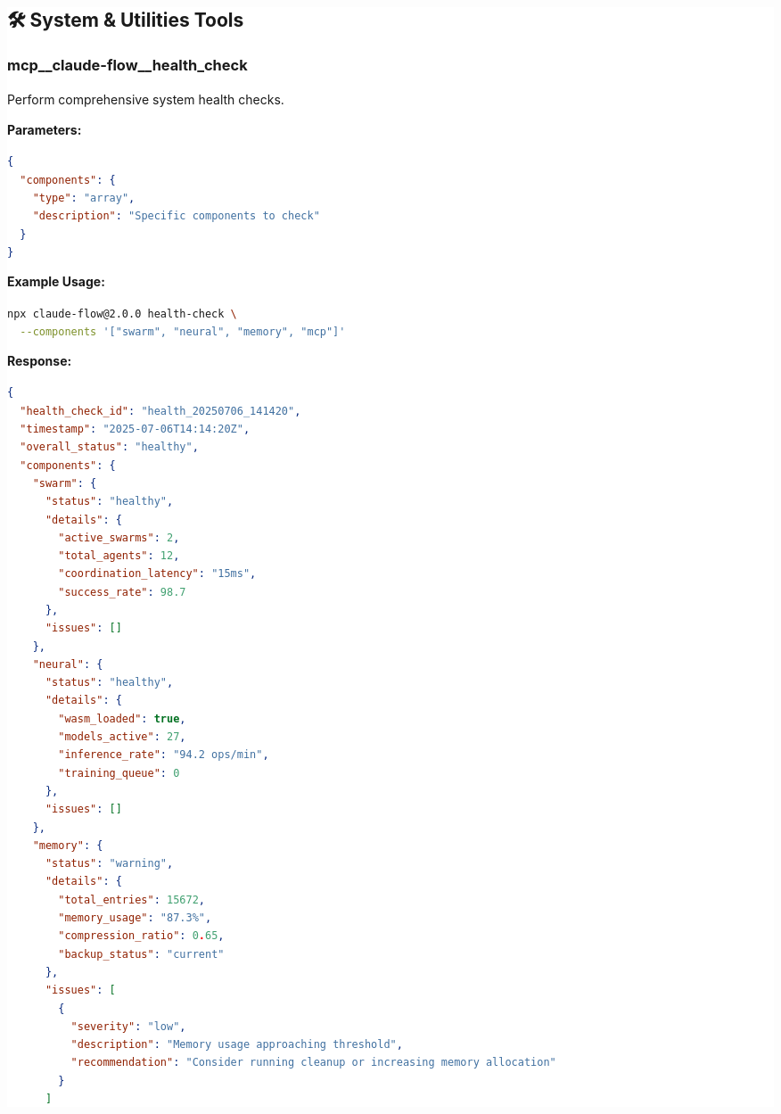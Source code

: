 
## 🛠️ System & Utilities Tools

### mcp__claude-flow__health_check

Perform comprehensive system health checks.

**Parameters:**
```json
{
  "components": {
    "type": "array",
    "description": "Specific components to check"
  }
}
```

**Example Usage:**
```bash
npx claude-flow@2.0.0 health-check \
  --components '["swarm", "neural", "memory", "mcp"]'
```

**Response:**
```json
{
  "health_check_id": "health_20250706_141420",
  "timestamp": "2025-07-06T14:14:20Z",
  "overall_status": "healthy",
  "components": {
    "swarm": {
      "status": "healthy",
      "details": {
        "active_swarms": 2,
        "total_agents": 12,
        "coordination_latency": "15ms",
        "success_rate": 98.7
      },
      "issues": []
    },
    "neural": {
      "status": "healthy",
      "details": {
        "wasm_loaded": true,
        "models_active": 27,
        "inference_rate": "94.2 ops/min",
        "training_queue": 0
      },
      "issues": []
    },
    "memory": {
      "status": "warning",
      "details": {
        "total_entries": 15672,
        "memory_usage": "87.3%",
        "compression_ratio": 0.65,
        "backup_status": "current"
      },
      "issues": [
        {
          "severity": "low",
          "description": "Memory usage approaching threshold",
          "recommendation": "Consider running cleanup or increasing memory allocation"
        }
      ]
```